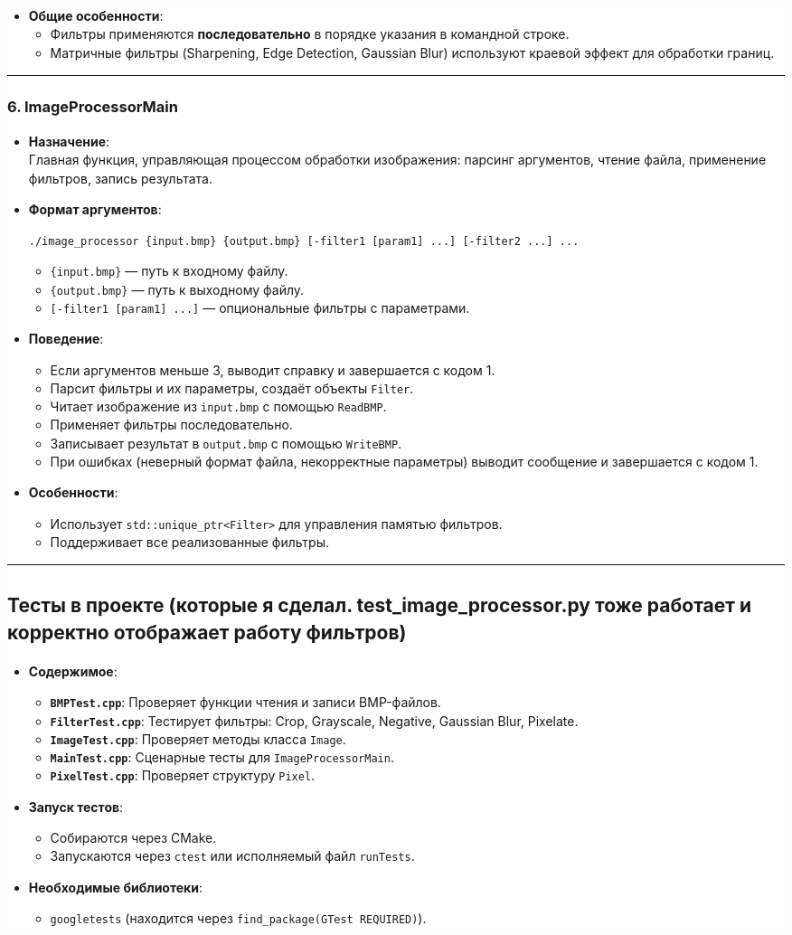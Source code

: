 - **Общие особенности**:  
  - Фильтры применяются **последовательно** в порядке указания в командной строке.  
  - Матричные фильтры (Sharpening, Edge Detection, Gaussian Blur) используют краевой эффект для обработки границ.  

---

### 6. ImageProcessorMain

- **Назначение**:  
  Главная функция, управляющая процессом обработки изображения: парсинг аргументов, чтение файла, применение фильтров, запись результата.  

- **Формат аргументов**:  
  ```
  ./image_processor {input.bmp} {output.bmp} [-filter1 [param1] ...] [-filter2 ...] ...
  ```  
  - `{input.bmp}` — путь к входному файлу.  
  - `{output.bmp}` — путь к выходному файлу.  
  - `[-filter1 [param1] ...]` — опциональные фильтры с параметрами.  

- **Поведение**:  
  - Если аргументов меньше 3, выводит справку и завершается с кодом 1.  
  - Парсит фильтры и их параметры, создаёт объекты `Filter`.  
  - Читает изображение из `input.bmp` с помощью `ReadBMP`.  
  - Применяет фильтры последовательно.  
  - Записывает результат в `output.bmp` с помощью `WriteBMP`.  
  - При ошибках (неверный формат файла, некорректные параметры) выводит сообщение и завершается с кодом 1.  

- **Особенности**:  
  - Использует `std::unique_ptr<Filter>` для управления памятью фильтров.  
  - Поддерживает все реализованные фильтры.  

---

## Тесты в проекте (которые я сделал. test_image_processor.py тоже работает и корректно отображает работу фильтров)

- **Содержимое**:  
  - **`BMPTest.cpp`**: Проверяет функции чтения и записи BMP-файлов.  
  - **`FilterTest.cpp`**: Тестирует фильтры: Crop, Grayscale, Negative, Gaussian Blur, Pixelate.  
  - **`ImageTest.cpp`**: Проверяет методы класса `Image`.  
  - **`MainTest.cpp`**: Сценарные тесты для `ImageProcessorMain`.  
  - **`PixelTest.cpp`**: Проверяет структуру `Pixel`.  

- **Запуск тестов**:  
  - Собираются через CMake.  
  - Запускаются через `ctest` или исполняемый файл `runTests`.  

- **Необходимые библиотеки**:  
  - `googletests` (находится через `find_package(GTest REQUIRED)`).  